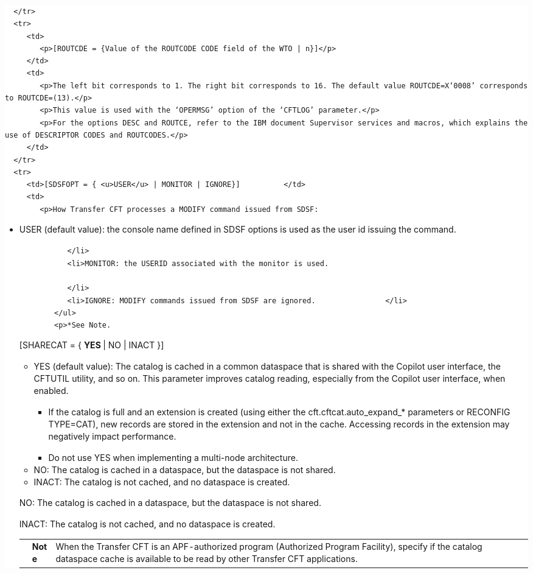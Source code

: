       </tr>
      <tr>
         <td>
            <p>[ROUTCDE = {Value of the ROUTCODE CODE field of the WTO | n}]</p>
         </td>
         <td>
            <p>The left bit corresponds to 1. The right bit corresponds to 16. The default value ROUTCDE=X‘0008’ corresponds to ROUTCDE=(13).</p>
            <p>This value is used with the ‘OPERMSG’ option of the ‘CFTLOG’ parameter.</p>
            <p>For the options DESC and ROUTCE, refer to the IBM document Supervisor services and macros, which explains the use of DESCRIPTOR CODES and ROUTCODES.</p>
         </td>
      </tr>
      <tr>
         <td>[SDSFOPT = { <u>USER</u> | MONITOR | IGNORE}]          </td>
         <td>
            <p>How Transfer CFT processes a MODIFY command issued from SDSF:

</p>
            <ul>
               <li>USER (default value): the console name defined in SDSF options is used as the user id issuing the command. 

               </li>
               <li>MONITOR: the USERID associated with the monitor is used.

               </li>
               <li>IGNORE: MODIFY commands issued from SDSF are ignored.                </li>
            </ul>
            <p>*See Note.
</p>
         </td>
      </tr>
      <tr>
         <td>
            <p>[SHARECAT = { <strong>YES </strong>| NO | INACT }]</p>
         </td>
         <td>
            <p>
            <ul>
               <li>YES (default value): The catalog is cached in a common dataspace that is shared with the Copilot user interface, the CFTUTIL utility, and so on. This parameter improves catalog reading, especially from the Copilot user interface, when enabled.            <ul>               <li>            <p>If the catalog is full and an extension is created (using either the <span>cft.cftcat.auto_expand_*</span> parameters or <span>RECONFIG TYPE=CAT</span>), new records are stored in the extension and not in the cache. Accessing records in the extension may negatively impact performance.</p>               </li>               <li>Do not use YES when implementing a multi-node architecture.               </li>            </ul>               </li>
               <li>NO: The catalog is cached in a dataspace, but the dataspace is not shared.               </li>
               <li>INACT: The catalog is not cached, and no dataspace is created.               </li>
            </ul>
</p>
            <p>NO: The catalog is cached in a dataspace, but the dataspace is not shared.</p>
            <p>INACT: The catalog is not cached, and no dataspace is created.</p>
            <p><table cellpadding="0" cellspacing="0">
   <col/>
   <col/>
   <col/>
      <tr>
         <td valign="top">         </td>
         <td valign="top"><span><b>Note</b></span>
         </td>
         <td data-mc-autonum="&lt;b&gt;Note&lt;/b&gt;" valign="top">When the Transfer CFT is an APF-authorized program (Authorized Program Facility),  specify if the catalog dataspace cache is available to be read by other Transfer CFT applications.         </td>